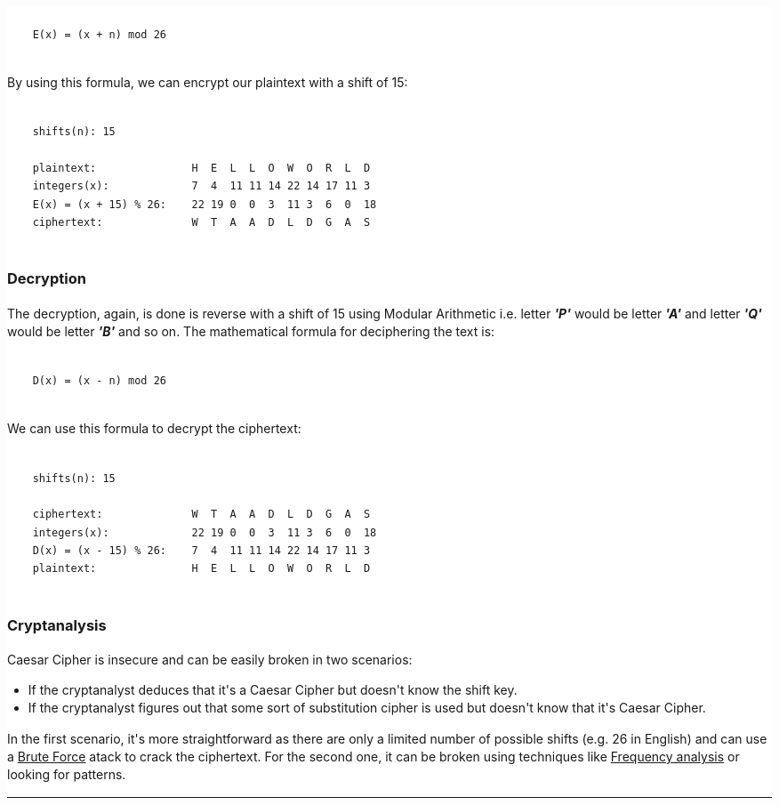 <pre>
    <code class="plaintext">
    E(x) = (x + n) mod 26
    </code>
</pre>

By using this formula, we can encrypt our plaintext with a shift of 15:

<pre>
    <code class="plaintext">
    shifts(n): 15

    plaintext:               H  E  L  L  O  W  O  R  L  D
    integers(x):             7  4  11 11 14 22 14 17 11 3
    E(x) = (x + 15) % 26:    22 19 0  0  3  11 3  6  0  18
    ciphertext:              W  T  A  A  D  L  D  G  A  S
    </code>
</pre>

### Decryption
The decryption, again, is done is reverse with a shift of 15 using Modular Arithmetic i.e. letter ***'P'*** would be letter ***'A'*** and letter ***'Q'*** would be letter ***'B'*** and so on. The mathematical formula for deciphering the text is:

<pre>
    <code class="plaintext">
    D(x) = (x - n) mod 26
    </code>
</pre>

We can use this formula to decrypt the ciphertext:

<pre>
    <code class="plaintext">
    shifts(n): 15

    ciphertext:              W  T  A  A  D  L  D  G  A  S    
    integers(x):             22 19 0  0  3  11 3  6  0  18
    D(x) = (x - 15) % 26:    7  4  11 11 14 22 14 17 11 3
    plaintext:               H  E  L  L  O  W  O  R  L  D
    </code>
</pre>

### Cryptanalysis
Caesar Cipher is insecure and can be easily broken in two scenarios:

+ If the cryptanalyst deduces that it's a Caesar Cipher but doesn't know the shift key.
+ If the cryptanalyst figures out that some sort of substitution cipher is used but doesn't know that it's Caesar Cipher.

In the first scenario, it's more straightforward as there are only a limited number of possible shifts (e.g. 26 in English) and can use a [Brute Force](https://en.wikipedia.org/wiki/Brute-force_attack) atack to crack the ciphertext. For the second one, it can be broken using techniques like [Frequency analysis](https://en.wikipedia.org/wiki/Frequency_analysis) or looking for patterns.

---